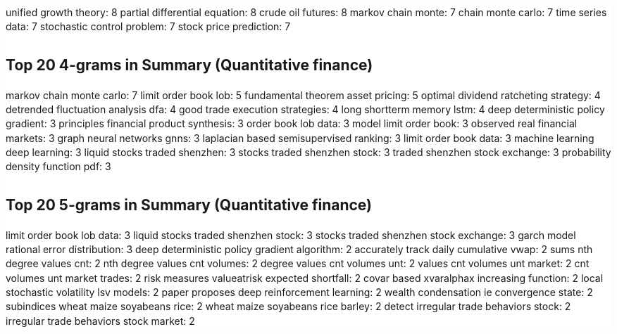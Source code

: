 unified growth theory: 8
partial differential equation: 8
crude oil futures: 8
markov chain monte: 7
chain monte carlo: 7
time series data: 7
stochastic control problem: 7
stock price prediction: 7

Top 20 4-grams in Summary (Quantitative finance)
------------------------------------------------
markov chain monte carlo: 7
limit order book lob: 5
fundamental theorem asset pricing: 5
optimal dividend ratcheting strategy: 4
detrended fluctuation analysis dfa: 4
good trade execution strategies: 4
long shortterm memory lstm: 4
deep deterministic policy gradient: 3
principles financial product synthesis: 3
order book lob data: 3
model limit order book: 3
observed real financial markets: 3
graph neural networks gnns: 3
laplacian based semisupervised ranking: 3
limit order book data: 3
machine learning deep learning: 3
liquid stocks traded shenzhen: 3
stocks traded shenzhen stock: 3
traded shenzhen stock exchange: 3
probability density function pdf: 3

Top 20 5-grams in Summary (Quantitative finance)
------------------------------------------------
limit order book lob data: 3
liquid stocks traded shenzhen stock: 3
stocks traded shenzhen stock exchange: 3
garch model rational error distribution: 3
deep deterministic policy gradient algorithm: 2
accurately track daily cumulative vwap: 2
sums nth degree values cnt: 2
nth degree values cnt volumes: 2
degree values cnt volumes unt: 2
values cnt volumes unt market: 2
cnt volumes unt market trades: 2
risk measures valueatrisk expected shortfall: 2
covar based xvaralphax increasing function: 2
local stochastic volatility lsv models: 2
paper proposes deep reinforcement learning: 2
wealth condensation ie convergence state: 2
subindices wheat maize soyabeans rice: 2
wheat maize soyabeans rice barley: 2
detect irregular trade behaviors stock: 2
irregular trade behaviors stock market: 2
